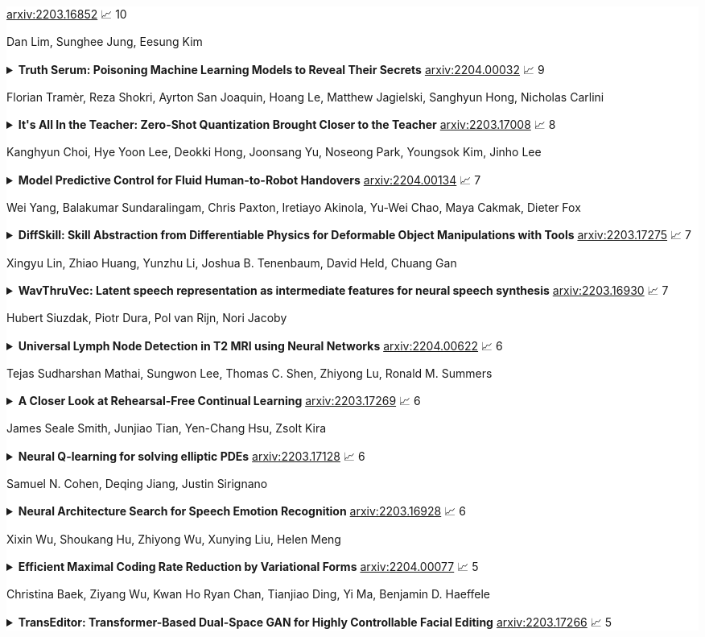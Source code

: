 <a href="https://arxiv.org/abs/2203.16852">arxiv:2203.16852</a>
&#x1F4C8; 10 <br>
<p>Dan Lim, Sunghee Jung, Eesung Kim</p></summary></details>

<details><summary><b>Truth Serum: Poisoning Machine Learning Models to Reveal Their Secrets</b>
<a href="https://arxiv.org/abs/2204.00032">arxiv:2204.00032</a>
&#x1F4C8; 9 <br>
<p>Florian Tramèr, Reza Shokri, Ayrton San Joaquin, Hoang Le, Matthew Jagielski, Sanghyun Hong, Nicholas Carlini</p></summary></details>

<details><summary><b>It's All In the Teacher: Zero-Shot Quantization Brought Closer to the Teacher</b>
<a href="https://arxiv.org/abs/2203.17008">arxiv:2203.17008</a>
&#x1F4C8; 8 <br>
<p>Kanghyun Choi, Hye Yoon Lee, Deokki Hong, Joonsang Yu, Noseong Park, Youngsok Kim, Jinho Lee</p></summary></details>

<details><summary><b>Model Predictive Control for Fluid Human-to-Robot Handovers</b>
<a href="https://arxiv.org/abs/2204.00134">arxiv:2204.00134</a>
&#x1F4C8; 7 <br>
<p>Wei Yang, Balakumar Sundaralingam, Chris Paxton, Iretiayo Akinola, Yu-Wei Chao, Maya Cakmak, Dieter Fox</p></summary></details>

<details><summary><b>DiffSkill: Skill Abstraction from Differentiable Physics for Deformable Object Manipulations with Tools</b>
<a href="https://arxiv.org/abs/2203.17275">arxiv:2203.17275</a>
&#x1F4C8; 7 <br>
<p>Xingyu Lin, Zhiao Huang, Yunzhu Li, Joshua B. Tenenbaum, David Held, Chuang Gan</p></summary></details>

<details><summary><b>WavThruVec: Latent speech representation as intermediate features for neural speech synthesis</b>
<a href="https://arxiv.org/abs/2203.16930">arxiv:2203.16930</a>
&#x1F4C8; 7 <br>
<p>Hubert Siuzdak, Piotr Dura, Pol van Rijn, Nori Jacoby</p></summary></details>

<details><summary><b>Universal Lymph Node Detection in T2 MRI using Neural Networks</b>
<a href="https://arxiv.org/abs/2204.00622">arxiv:2204.00622</a>
&#x1F4C8; 6 <br>
<p>Tejas Sudharshan Mathai, Sungwon Lee, Thomas C. Shen, Zhiyong Lu, Ronald M. Summers</p></summary></details>

<details><summary><b>A Closer Look at Rehearsal-Free Continual Learning</b>
<a href="https://arxiv.org/abs/2203.17269">arxiv:2203.17269</a>
&#x1F4C8; 6 <br>
<p>James Seale Smith, Junjiao Tian, Yen-Chang Hsu, Zsolt Kira</p></summary></details>

<details><summary><b>Neural Q-learning for solving elliptic PDEs</b>
<a href="https://arxiv.org/abs/2203.17128">arxiv:2203.17128</a>
&#x1F4C8; 6 <br>
<p>Samuel N. Cohen, Deqing Jiang, Justin Sirignano</p></summary></details>

<details><summary><b>Neural Architecture Search for Speech Emotion Recognition</b>
<a href="https://arxiv.org/abs/2203.16928">arxiv:2203.16928</a>
&#x1F4C8; 6 <br>
<p>Xixin Wu, Shoukang Hu, Zhiyong Wu, Xunying Liu, Helen Meng</p></summary></details>

<details><summary><b>Efficient Maximal Coding Rate Reduction by Variational Forms</b>
<a href="https://arxiv.org/abs/2204.00077">arxiv:2204.00077</a>
&#x1F4C8; 5 <br>
<p>Christina Baek, Ziyang Wu, Kwan Ho Ryan Chan, Tianjiao Ding, Yi Ma, Benjamin D. Haeffele</p></summary></details>

<details><summary><b>TransEditor: Transformer-Based Dual-Space GAN for Highly Controllable Facial Editing</b>
<a href="https://arxiv.org/abs/2203.17266">arxiv:2203.17266</a>
&#x1F4C8; 5 <br>